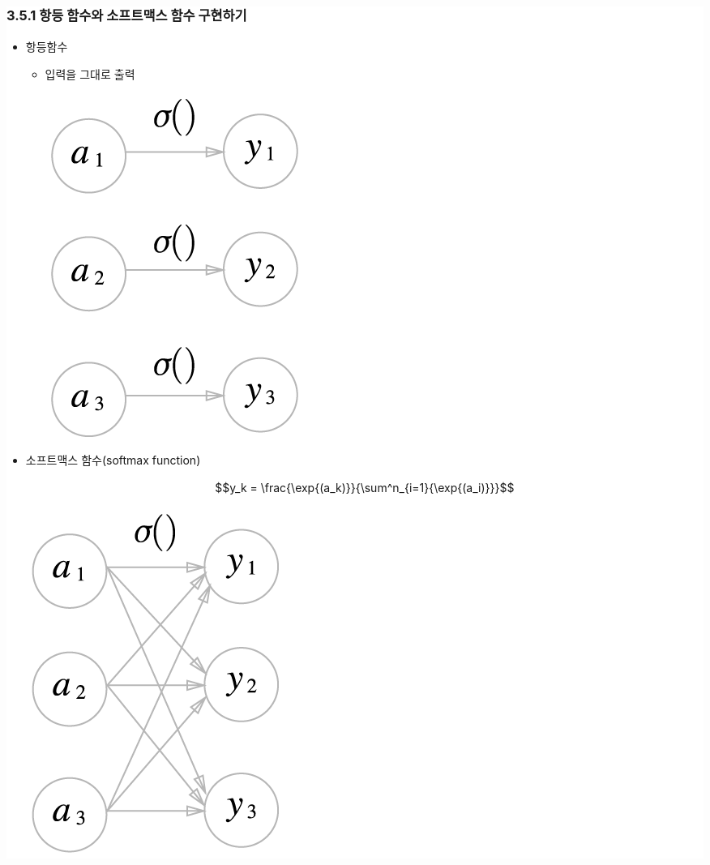 ### 3.5.1 항등 함수와 소프트맥스 함수 구현하기

- 항등함수
    - 입력을 그대로 출력

        ![images/3//Untitled%208.png](images/3//Untitled%208.png)

- 소프트맥스 함수(softmax function)

    $$y_k = \frac{\exp{(a_k)}}{\sum^n_{i=1}{\exp{(a_i)}}}$$

    ![images/3//Untitled%209.png](images/3//Untitled%209.png)
